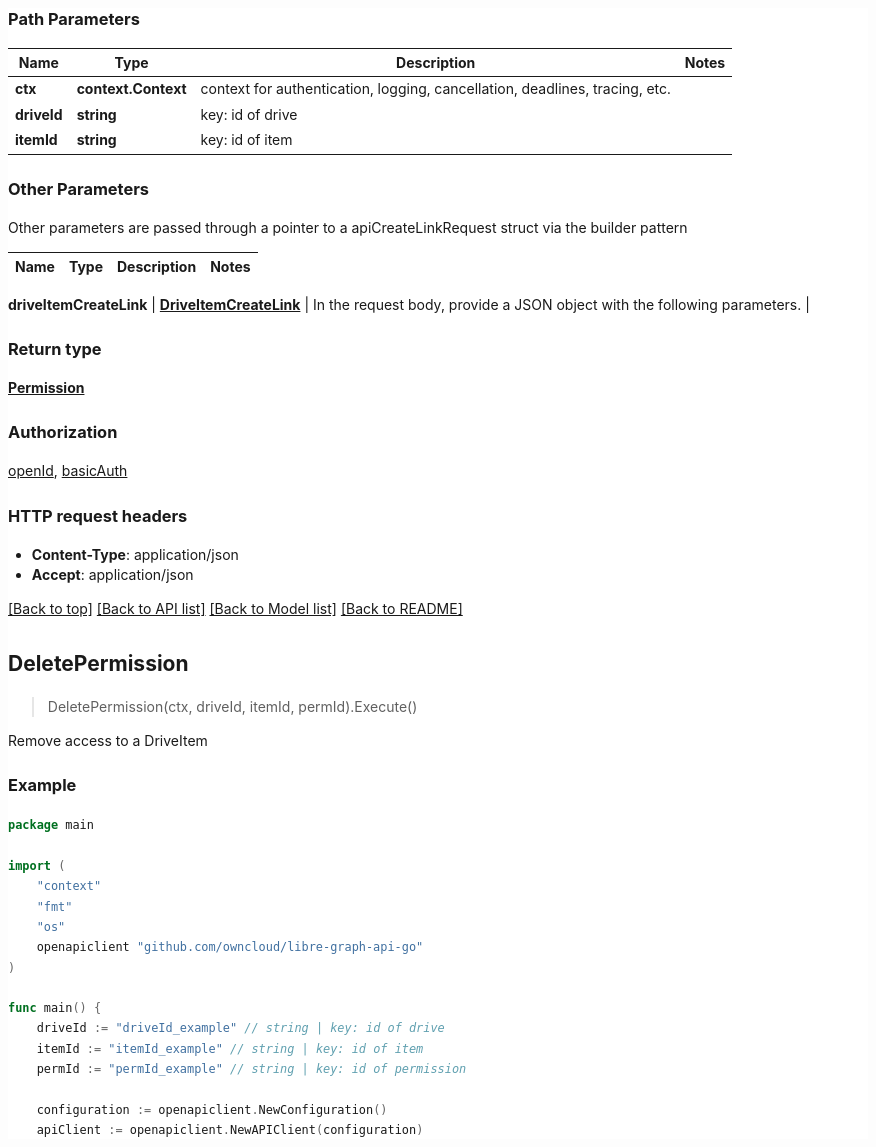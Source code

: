 ### Path Parameters


Name | Type | Description  | Notes
------------- | ------------- | ------------- | -------------
**ctx** | **context.Context** | context for authentication, logging, cancellation, deadlines, tracing, etc.
**driveId** | **string** | key: id of drive | 
**itemId** | **string** | key: id of item | 

### Other Parameters

Other parameters are passed through a pointer to a apiCreateLinkRequest struct via the builder pattern


Name | Type | Description  | Notes
------------- | ------------- | ------------- | -------------


 **driveItemCreateLink** | [**DriveItemCreateLink**](DriveItemCreateLink.md) | In the request body, provide a JSON object with the following parameters. | 

### Return type

[**Permission**](Permission.md)

### Authorization

[openId](../README.md#openId), [basicAuth](../README.md#basicAuth)

### HTTP request headers

- **Content-Type**: application/json
- **Accept**: application/json

[[Back to top]](#) [[Back to API list]](../README.md#documentation-for-api-endpoints)
[[Back to Model list]](../README.md#documentation-for-models)
[[Back to README]](../README.md)


## DeletePermission

> DeletePermission(ctx, driveId, itemId, permId).Execute()

Remove access to a DriveItem



### Example

```go
package main

import (
	"context"
	"fmt"
	"os"
	openapiclient "github.com/owncloud/libre-graph-api-go"
)

func main() {
	driveId := "driveId_example" // string | key: id of drive
	itemId := "itemId_example" // string | key: id of item
	permId := "permId_example" // string | key: id of permission

	configuration := openapiclient.NewConfiguration()
	apiClient := openapiclient.NewAPIClient(configuration)
```